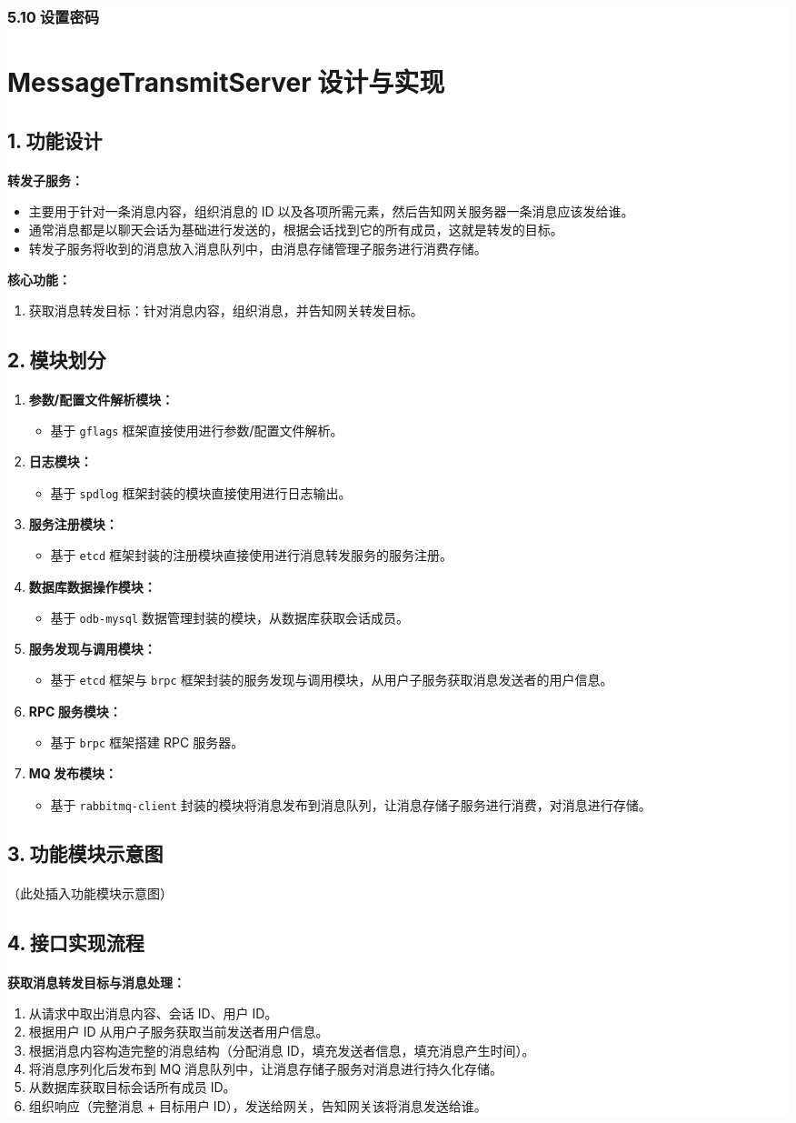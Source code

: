 ### 5.10 设置密码



# MessageTransmitServer 设计与实现

## 1. 功能设计

**转发子服务：**

- 主要用于针对一条消息内容，组织消息的 ID 以及各项所需元素，然后告知网关服务器一条消息应该发给谁。
- 通常消息都是以聊天会话为基础进行发送的，根据会话找到它的所有成员，这就是转发的目标。
- 转发子服务将收到的消息放入消息队列中，由消息存储管理子服务进行消费存储。

**核心功能：**

1. 获取消息转发目标：针对消息内容，组织消息，并告知网关转发目标。

## 2. 模块划分

1. **参数/配置文件解析模块：**
   - 基于 `gflags` 框架直接使用进行参数/配置文件解析。

2. **日志模块：**
   - 基于 `spdlog` 框架封装的模块直接使用进行日志输出。

3. **服务注册模块：**
   - 基于 `etcd` 框架封装的注册模块直接使用进行消息转发服务的服务注册。

4. **数据库数据操作模块：**
   - 基于 `odb-mysql` 数据管理封装的模块，从数据库获取会话成员。

5. **服务发现与调用模块：**
   - 基于 `etcd` 框架与 `brpc` 框架封装的服务发现与调用模块，从用户子服务获取消息发送者的用户信息。

6. **RPC 服务模块：**
   - 基于 `brpc` 框架搭建 RPC 服务器。

7. **MQ 发布模块：**
   - 基于 `rabbitmq-client` 封装的模块将消息发布到消息队列，让消息存储子服务进行消费，对消息进行存储。

## 3. 功能模块示意图

（此处插入功能模块示意图）

## 4. 接口实现流程

**获取消息转发目标与消息处理：**

1. 从请求中取出消息内容、会话 ID、用户 ID。
2. 根据用户 ID 从用户子服务获取当前发送者用户信息。
3. 根据消息内容构造完整的消息结构（分配消息 ID，填充发送者信息，填充消息产生时间）。
4. 将消息序列化后发布到 MQ 消息队列中，让消息存储子服务对消息进行持久化存储。
5. 从数据库获取目标会话所有成员 ID。
6. 组织响应（完整消息 + 目标用户 ID），发送给网关，告知网关该将消息发送给谁。
